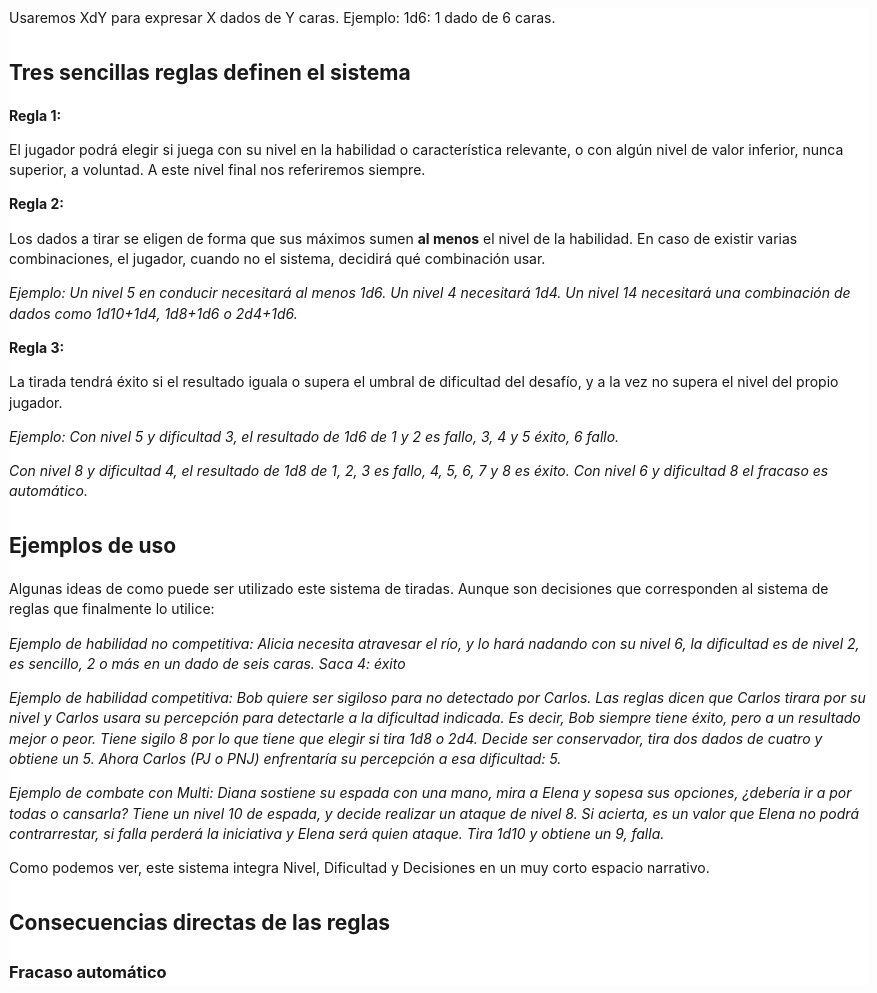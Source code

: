 Usaremos XdY para expresar X dados de Y caras. Ejemplo: 1d6: 1 dado de 6 caras.


## Tres sencillas reglas definen el sistema

**Regla 1:**

El jugador podrá elegir si juega con su nivel en la habilidad o característica relevante, o con algún nivel de valor inferior, nunca superior, a voluntad. A este nivel final nos referiremos siempre.

**Regla 2:**

Los dados a tirar se eligen de forma que sus máximos sumen **al menos** el nivel de la habilidad. En caso de existir varias combinaciones, el jugador, cuando no el sistema, decidirá qué combinación usar.

_Ejemplo: Un nivel 5 en conducir necesitará al menos 1d6. Un nivel 4 necesitará 1d4. Un nivel 14 necesitará una combinación de dados como 1d10+1d4, 1d8+1d6 o 2d4+1d6._

**Regla 3:**

La tirada tendrá éxito si el resultado iguala o supera el umbral de dificultad del desafío, y a la vez no supera el nivel del propio jugador.

_Ejemplo: Con nivel 5 y dificultad 3, el resultado de 1d6 de 1 y 2 es fallo, 3, 4 y 5 éxito, 6 fallo._

_Con nivel 8 y dificultad 4, el resultado de 1d8 de 1, 2, 3  es fallo, 4, 5, 6, 7 y 8 es éxito. Con nivel 6 y dificultad 8 el fracaso es automático._

## Ejemplos de uso

Algunas ideas de como puede ser utilizado este sistema de tiradas. Aunque son decisiones que corresponden al sistema de reglas que finalmente lo utilice:

_Ejemplo de habilidad no competitiva: Alicia necesita atravesar el río, y lo hará nadando con su nivel 6, la dificultad es de nivel 2, es sencillo, 2 o más en un dado de seis caras. Saca 4: éxito_

_Ejemplo de habilidad competitiva: Bob quiere ser sigiloso para no detectado por Carlos. Las reglas dicen que Carlos tirara por su nivel y Carlos usara su percepción para detectarle a la dificultad indicada. Es decir, Bob siempre tiene éxito, pero a un resultado mejor o peor. Tiene sigilo 8 por lo que tiene que elegir si tira 1d8 o 2d4. Decide ser conservador, tira dos dados de cuatro y obtiene un 5. Ahora Carlos (PJ o PNJ) enfrentaría su percepción a esa dificultad: 5._

_Ejemplo de combate con Multi: Diana sostiene su espada con una mano, mira a Elena y sopesa sus opciones, ¿debería ir a por todas o cansarla? Tiene un nivel 10 de espada, y decide realizar un ataque de nivel 8. Si acierta, es un valor que Elena no podrá contrarrestar, si falla perderá la iniciativa y Elena será quien ataque. Tira 1d10 y obtiene un 9, falla._

Como podemos ver, este sistema integra Nivel, Dificultad y Decisiones en un muy corto espacio narrativo.

## Consecuencias directas de las reglas


### Fracaso automático
